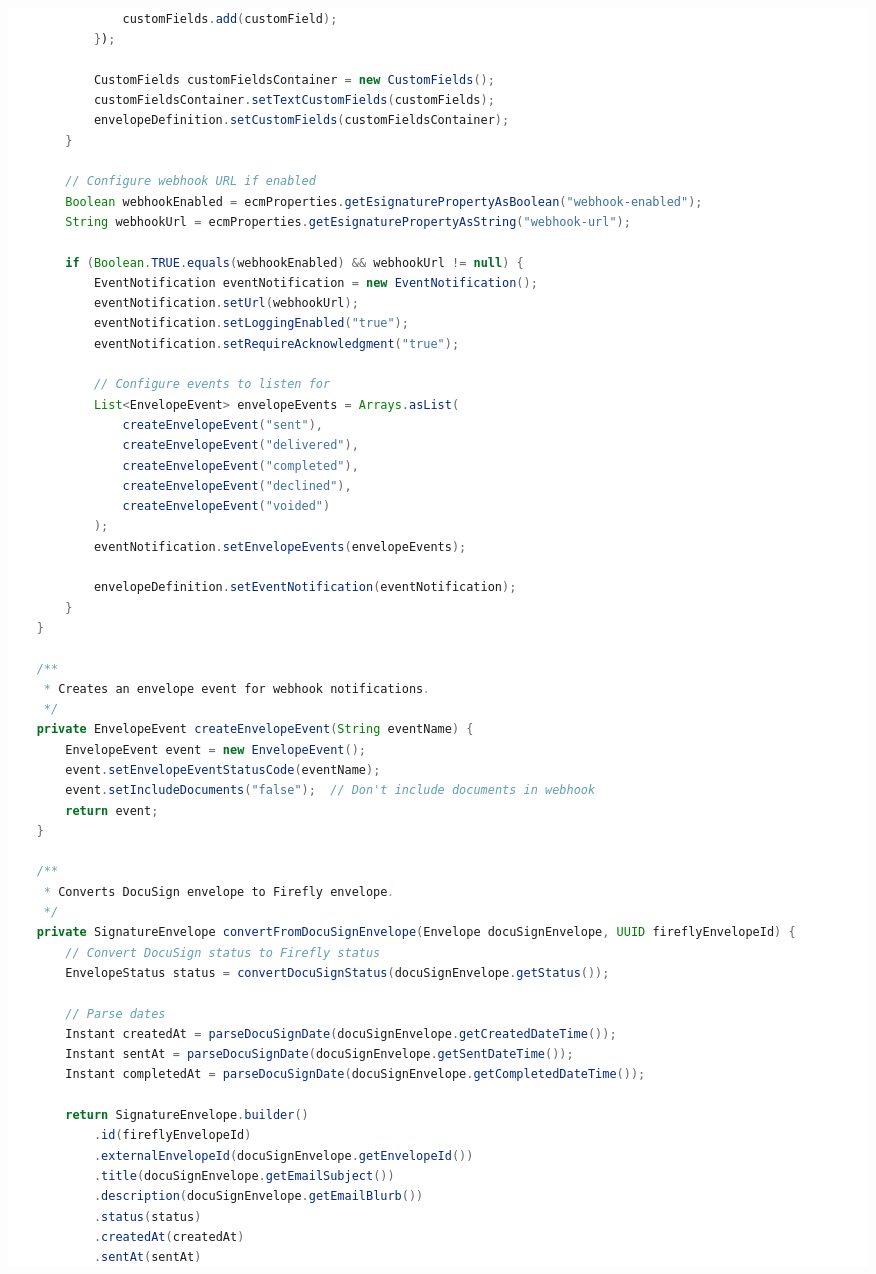 ```java
                customFields.add(customField);
            });

            CustomFields customFieldsContainer = new CustomFields();
            customFieldsContainer.setTextCustomFields(customFields);
            envelopeDefinition.setCustomFields(customFieldsContainer);
        }

        // Configure webhook URL if enabled
        Boolean webhookEnabled = ecmProperties.getEsignaturePropertyAsBoolean("webhook-enabled");
        String webhookUrl = ecmProperties.getEsignaturePropertyAsString("webhook-url");

        if (Boolean.TRUE.equals(webhookEnabled) && webhookUrl != null) {
            EventNotification eventNotification = new EventNotification();
            eventNotification.setUrl(webhookUrl);
            eventNotification.setLoggingEnabled("true");
            eventNotification.setRequireAcknowledgment("true");

            // Configure events to listen for
            List<EnvelopeEvent> envelopeEvents = Arrays.asList(
                createEnvelopeEvent("sent"),
                createEnvelopeEvent("delivered"),
                createEnvelopeEvent("completed"),
                createEnvelopeEvent("declined"),
                createEnvelopeEvent("voided")
            );
            eventNotification.setEnvelopeEvents(envelopeEvents);

            envelopeDefinition.setEventNotification(eventNotification);
        }
    }

    /**
     * Creates an envelope event for webhook notifications.
     */
    private EnvelopeEvent createEnvelopeEvent(String eventName) {
        EnvelopeEvent event = new EnvelopeEvent();
        event.setEnvelopeEventStatusCode(eventName);
        event.setIncludeDocuments("false");  // Don't include documents in webhook
        return event;
    }

    /**
     * Converts DocuSign envelope to Firefly envelope.
     */
    private SignatureEnvelope convertFromDocuSignEnvelope(Envelope docuSignEnvelope, UUID fireflyEnvelopeId) {
        // Convert DocuSign status to Firefly status
        EnvelopeStatus status = convertDocuSignStatus(docuSignEnvelope.getStatus());

        // Parse dates
        Instant createdAt = parseDocuSignDate(docuSignEnvelope.getCreatedDateTime());
        Instant sentAt = parseDocuSignDate(docuSignEnvelope.getSentDateTime());
        Instant completedAt = parseDocuSignDate(docuSignEnvelope.getCompletedDateTime());

        return SignatureEnvelope.builder()
            .id(fireflyEnvelopeId)
            .externalEnvelopeId(docuSignEnvelope.getEnvelopeId())
            .title(docuSignEnvelope.getEmailSubject())
            .description(docuSignEnvelope.getEmailBlurb())
            .status(status)
            .createdAt(createdAt)
            .sentAt(sentAt)
```